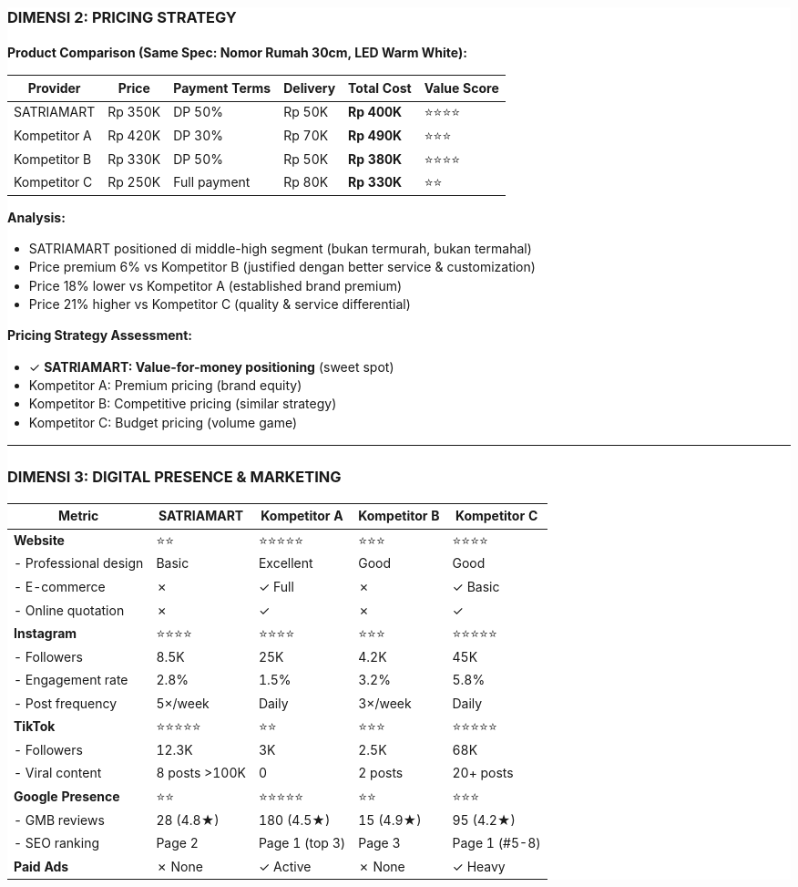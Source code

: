 
### **DIMENSI 2: PRICING STRATEGY**

**Product Comparison (Same Spec: Nomor Rumah 30cm, LED Warm White):**

| Provider | Price | Payment Terms | Delivery | Total Cost | Value Score |
|----------|-------|---------------|----------|------------|-------------|
| SATRIAMART | Rp 350K | DP 50% | Rp 50K | **Rp 400K** | ⭐⭐⭐⭐ |
| Kompetitor A | Rp 420K | DP 30% | Rp 70K | **Rp 490K** | ⭐⭐⭐ |
| Kompetitor B | Rp 330K | DP 50% | Rp 50K | **Rp 380K** | ⭐⭐⭐⭐ |
| Kompetitor C | Rp 250K | Full payment | Rp 80K | **Rp 330K** | ⭐⭐ |

**Analysis:**
- SATRIAMART positioned di middle-high segment (bukan termurah, bukan termahal)
- Price premium 6% vs Kompetitor B (justified dengan better service & customization)
- Price 18% lower vs Kompetitor A (established brand premium)
- Price 21% higher vs Kompetitor C (quality & service differential)

**Pricing Strategy Assessment:**
- ✓ **SATRIAMART: Value-for-money positioning** (sweet spot)
- Kompetitor A: Premium pricing (brand equity)
- Kompetitor B: Competitive pricing (similar strategy)
- Kompetitor C: Budget pricing (volume game)

---

### **DIMENSI 3: DIGITAL PRESENCE & MARKETING**

| Metric | SATRIAMART | Kompetitor A | Kompetitor B | Kompetitor C |
|--------|------------|--------------|--------------|--------------|
| **Website** | ⭐⭐ | ⭐⭐⭐⭐⭐ | ⭐⭐⭐ | ⭐⭐⭐⭐ |
| - Professional design | Basic | Excellent | Good | Good |
| - E-commerce | ✗ | ✓ Full | ✗ | ✓ Basic |
| - Online quotation | ✗ | ✓ | ✗ | ✓ |
| **Instagram** | ⭐⭐⭐⭐ | ⭐⭐⭐⭐ | ⭐⭐⭐ | ⭐⭐⭐⭐⭐ |
| - Followers | 8.5K | 25K | 4.2K | 45K |
| - Engagement rate | 2.8% | 1.5% | 3.2% | 5.8% |
| - Post frequency | 5×/week | Daily | 3×/week | Daily |
| **TikTok** | ⭐⭐⭐⭐⭐ | ⭐⭐ | ⭐⭐⭐ | ⭐⭐⭐⭐⭐ |
| - Followers | 12.3K | 3K | 2.5K | 68K |
| - Viral content | 8 posts >100K | 0 | 2 posts | 20+ posts |
| **Google Presence** | ⭐⭐ | ⭐⭐⭐⭐⭐ | ⭐⭐ | ⭐⭐⭐ |
| - GMB reviews | 28 (4.8★) | 180 (4.5★) | 15 (4.9★) | 95 (4.2★) |
| - SEO ranking | Page 2 | Page 1 (top 3) | Page 3 | Page 1 (#5-8) |
| **Paid Ads** | ✗ None | ✓ Active | ✗ None | ✓ Heavy |
